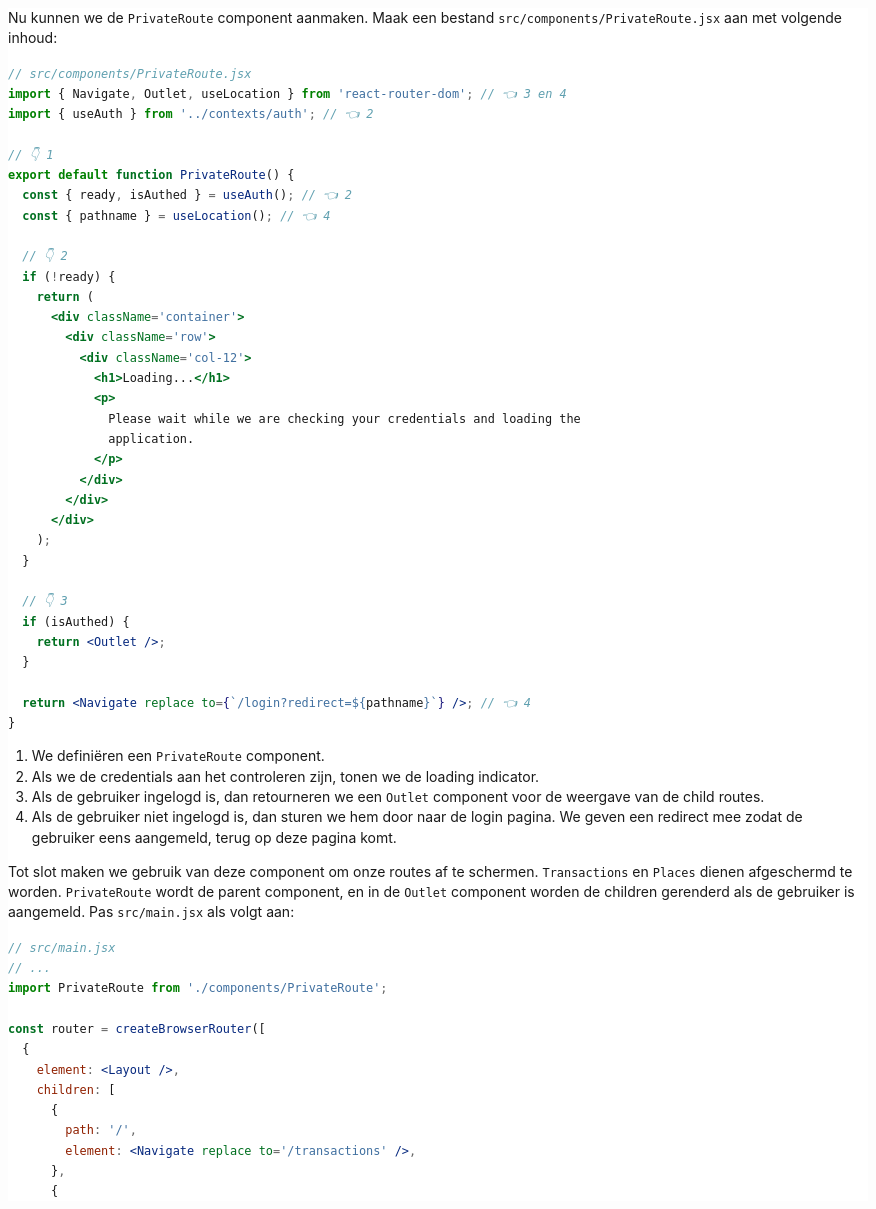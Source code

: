 ```jsx
```

Nu kunnen we de `PrivateRoute` component aanmaken. Maak een bestand `src/components/PrivateRoute.jsx` aan met volgende inhoud:

```jsx
// src/components/PrivateRoute.jsx
import { Navigate, Outlet, useLocation } from 'react-router-dom'; // 👈 3 en 4
import { useAuth } from '../contexts/auth'; // 👈 2

// 👇 1
export default function PrivateRoute() {
  const { ready, isAuthed } = useAuth(); // 👈 2
  const { pathname } = useLocation(); // 👈 4

  // 👇 2
  if (!ready) {
    return (
      <div className='container'>
        <div className='row'>
          <div className='col-12'>
            <h1>Loading...</h1>
            <p>
              Please wait while we are checking your credentials and loading the
              application.
            </p>
          </div>
        </div>
      </div>
    );
  }

  // 👇 3
  if (isAuthed) {
    return <Outlet />;
  }

  return <Navigate replace to={`/login?redirect=${pathname}`} />; // 👈 4
}
```

1. We definiëren een `PrivateRoute` component.
2. Als we de credentials aan het controleren zijn, tonen we de loading indicator.
3. Als de gebruiker ingelogd is, dan retourneren we een `Outlet` component voor de weergave van de child routes.
4. Als de gebruiker niet ingelogd is, dan sturen we hem door naar de login pagina. We geven een redirect mee zodat de gebruiker eens aangemeld, terug op deze pagina komt.

Tot slot maken we gebruik van deze component om onze routes af te schermen. `Transactions` en `Places` dienen afgeschermd te worden. `PrivateRoute` wordt de parent component, en in de `Outlet` component worden de children gerenderd als de gebruiker is aangemeld. Pas `src/main.jsx` als volgt aan:

```jsx
// src/main.jsx
// ...
import PrivateRoute from './components/PrivateRoute';

const router = createBrowserRouter([
  {
    element: <Layout />,
    children: [
      {
        path: '/',
        element: <Navigate replace to='/transactions' />,
      },
      {
```